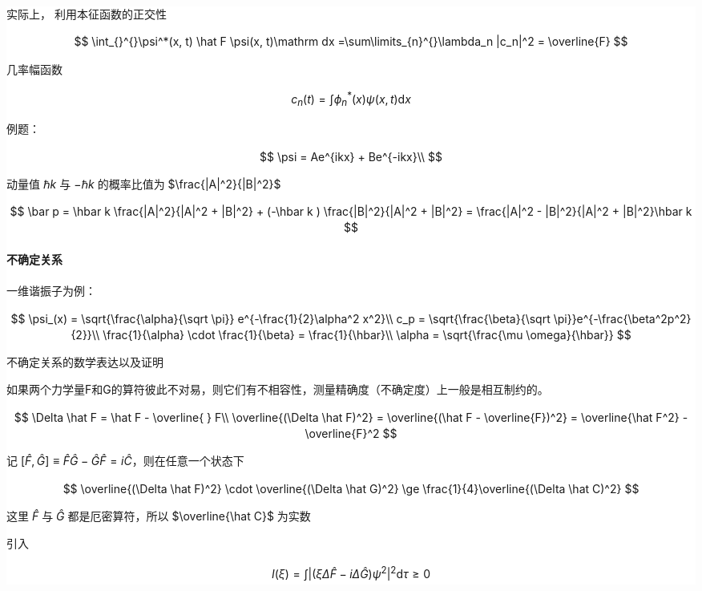 实际上， 利用本征函数的正交性

$$
\int_{}^{}\psi^*(x, t) \hat F \psi(x, t)\mathrm dx =\sum\limits_{n}^{}\lambda_n |c_n|^2 = \overline{F}
$$

几率幅函数

$$
c_n(t) = \int_{}^{}\phi_n^*(x)\psi(x, t)\mathrm dx
$$

例题：

$$
\psi = Ae^{ikx} + Be^{-ikx}\\
$$

动量值 $\hbar k$ 与 $-\hbar k$ 的概率比值为 $\frac{|A|^2}{|B|^2}$

$$
\bar p = \hbar k  \frac{|A|^2}{|A|^2 + |B|^2} + (-\hbar k ) \frac{|B|^2}{|A|^2 + |B|^2} = \frac{|A|^2 - |B|^2}{|A|^2 + |B|^2}\hbar k
$$

#### 不确定关系

一维谐振子为例：

$$
\psi_(x) = \sqrt{\frac{\alpha}{\sqrt \pi}} e^{-\frac{1}{2}\alpha^2 x^2}\\
c_p = \sqrt{\frac{\beta}{\sqrt \pi}}e^{-\frac{\beta^2p^2}{2}}\\
\frac{1}{\alpha} \cdot \frac{1}{\beta} = \frac{1}{\hbar}\\
\alpha = \sqrt{\frac{\mu \omega}{\hbar}}
$$

不确定关系的数学表达以及证明

如果两个力学量F和G的算符彼此不对易，则它们有不相容性，测量精确度（不确定度）上一般是相互制约的。

$$
\Delta \hat F = \hat F - \overline{ } F\\
\overline{(\Delta \hat F)^2} = \overline{(\hat F - \overline{F})^2} = \overline{\hat F^2} - \overline{F}^2
$$

记 $[\hat F, \hat G] \equiv \hat F\hat G - \hat G\hat F = i\hat C$，则在任意一个状态下

$$
\overline{(\Delta \hat F)^2} \cdot \overline{(\Delta \hat G)^2} \ge \frac{1}{4}\overline{(\Delta \hat C)^2}
$$

这里 $\hat F$ 与 $\hat G$ 都是厄密算符，所以 $\overline{\hat C}$ 为实数

引入

$$
I(\xi) = \int_{}^{}\left | (\xi\Delta \hat F - i\Delta \hat G  )\psi^2\right|^2\mathrm d\tau \ge 0
$$
